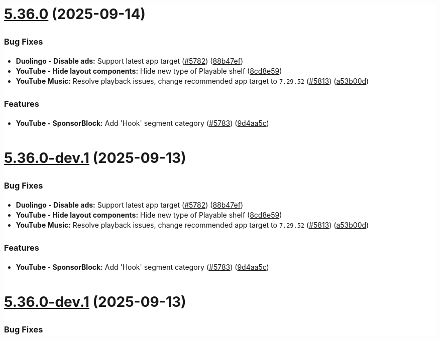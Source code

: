 # [5.36.0](https://github.com/ReVanced/revanced-patches/compare/v5.35.0...v5.36.0) (2025-09-14)


### Bug Fixes

* **Duolingo - Disable ads:** Support latest app target ([#5782](https://github.com/ReVanced/revanced-patches/issues/5782)) ([88b47ef](https://github.com/ReVanced/revanced-patches/commit/88b47ef414cd073ec3800258b32aceb6f383a411))
* **YouTube - Hide layout components:** Hide new type of Playable shelf ([8cd8e59](https://github.com/ReVanced/revanced-patches/commit/8cd8e59bbc3a878269276b8ae5f627b044d157f0))
* **YouTube Music:** Resolve playback issues, change recommended app target to `7.29.52` ([#5813](https://github.com/ReVanced/revanced-patches/issues/5813)) ([a53b00d](https://github.com/ReVanced/revanced-patches/commit/a53b00dd514dbe2b3406f3c1013a4f58a7f481c5))


### Features

* **YouTube - SponsorBlock:** Add 'Hook' segment category ([#5783](https://github.com/ReVanced/revanced-patches/issues/5783)) ([9d4aa5c](https://github.com/ReVanced/revanced-patches/commit/9d4aa5cd16a6f9e95cf7c626351b46b86ca80efe))

# [5.36.0-dev.1](https://github.com/ReVanced/revanced-patches/compare/v5.35.0...v5.36.0-dev.1) (2025-09-13)


### Bug Fixes

* **Duolingo - Disable ads:** Support latest app target ([#5782](https://github.com/ReVanced/revanced-patches/issues/5782)) ([88b47ef](https://github.com/ReVanced/revanced-patches/commit/88b47ef414cd073ec3800258b32aceb6f383a411))
* **YouTube - Hide layout components:** Hide new type of Playable shelf ([8cd8e59](https://github.com/ReVanced/revanced-patches/commit/8cd8e59bbc3a878269276b8ae5f627b044d157f0))
* **YouTube Music:** Resolve playback issues, change recommended app target to `7.29.52` ([#5813](https://github.com/ReVanced/revanced-patches/issues/5813)) ([a53b00d](https://github.com/ReVanced/revanced-patches/commit/a53b00dd514dbe2b3406f3c1013a4f58a7f481c5))


### Features

* **YouTube - SponsorBlock:** Add 'Hook' segment category ([#5783](https://github.com/ReVanced/revanced-patches/issues/5783)) ([9d4aa5c](https://github.com/ReVanced/revanced-patches/commit/9d4aa5cd16a6f9e95cf7c626351b46b86ca80efe))

# [5.36.0-dev.1](https://github.com/ReVanced/revanced-patches/compare/v5.35.0...v5.36.0-dev.1) (2025-09-13)


### Bug Fixes
